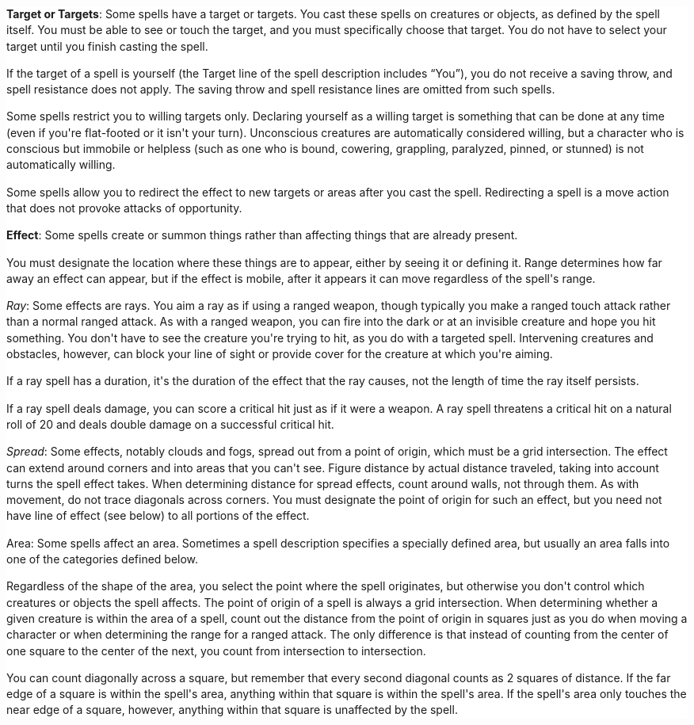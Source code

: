 **Target or Targets**: Some spells have a target or targets. You cast these spells on creatures or objects, as defined by the spell itself. You must be able to see or touch the target, and you must specifically choose that target. You do not have to select your target until you finish casting the spell.

If the target of a spell is yourself (the Target line of the spell description includes “You”), you do not receive a saving throw, and spell resistance does not apply. The saving throw and spell resistance lines are omitted from such spells.

Some spells restrict you to willing targets only. Declaring yourself as a willing target is something that can be done at any time (even if you're flat-footed or it isn't your turn). Unconscious creatures are automatically considered willing, but a character who is conscious but immobile or helpless (such as one who is bound, cowering, grappling, paralyzed, pinned, or stunned) is not automatically willing.

Some spells allow you to redirect the effect to new targets or areas after you cast the spell. Redirecting a spell is a move action that does not provoke attacks of opportunity.

**Effect**: Some spells create or summon things rather than affecting things that are already present.

You must designate the location where these things are to appear, either by seeing it or defining it. Range determines how far away an effect can appear, but if the effect is mobile, after it appears it can move regardless of the spell's range.

_Ray_: Some effects are rays. You aim a ray as if using a ranged weapon, though typically you make a ranged touch attack rather than a normal ranged attack. As with a ranged weapon, you can fire into the dark or at an invisible creature and hope you hit something. You don't have to see the creature you're trying to hit, as you do with a targeted spell. Intervening creatures and obstacles, however, can block your line of sight or provide cover for the creature at which you're aiming.

If a ray spell has a duration, it's the duration of the effect that the ray causes, not the length of time the ray itself persists.

If a ray spell deals damage, you can score a critical hit just as if it were a weapon. A ray spell threatens a critical hit on a natural roll of 20 and deals double damage on a successful critical hit.

_Spread_: Some effects, notably clouds and fogs, spread out from a point of origin, which must be a grid intersection. The effect can extend around corners and into areas that you can't see. Figure distance by actual distance traveled, taking into account turns the spell effect takes. When determining distance for spread effects, count around walls, not through them. As with movement, do not trace diagonals across corners. You must designate the point of origin for such an effect, but you need not have line of effect (see below) to all portions of the effect.

Area: Some spells affect an area. Sometimes a spell description specifies a specially defined area, but usually an area falls into one of the categories defined below.

Regardless of the shape of the area, you select the point where the spell originates, but otherwise you don't control which creatures or objects the spell affects. The point of origin of a spell is always a grid intersection. When determining whether a given creature is within the area of a spell, count out the distance from the point of origin in squares just as you do when moving a character or when determining the range for a ranged attack. The only difference is that instead of counting from the center of one square to the center of the next, you count from intersection to intersection.

You can count diagonally across a square, but remember that every second diagonal counts as 2 squares of distance. If the far edge of a square is within the spell's area, anything within that square is within the spell's area. If the spell's area only touches the near edge of a square, however, anything within that square is unaffected by the spell.
